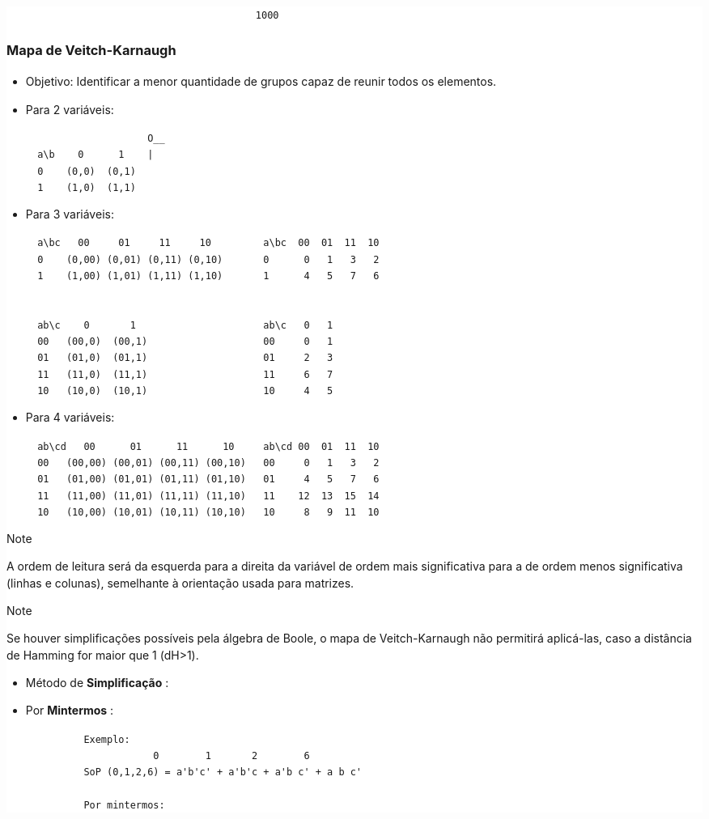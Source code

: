                                                1000

### Mapa de Veitch-Karnaugh

- Objetivo: Identificar a menor quantidade de grupos capaz de reunir todos os elementos.

- Para 2 variáveis:

                           O__
        a\b    0      1    |
        0    (0,0)  (0,1)
        1    (1,0)  (1,1)

- Para 3 variáveis:

        a\bc   00     01     11     10         a\bc  00  01  11  10  
        0    (0,00) (0,01) (0,11) (0,10)       0      0   1   3   2
        1    (1,00) (1,01) (1,11) (1,10)       1      4   5   7   6
        

        ab\c    0       1                      ab\c   0   1  
        00   (00,0)  (00,1)                    00     0   1
        01   (01,0)  (01,1)                    01     2   3
        11   (11,0)  (11,1)                    11     6   7
        10   (10,0)  (10,1)                    10     4   5

- Para 4 variáveis:

        ab\cd   00      01      11      10     ab\cd 00  01  11  10
        00   (00,00) (00,01) (00,11) (00,10)   00     0   1   3   2
        01   (01,00) (01,01) (01,11) (01,10)   01     4   5   7   6
        11   (11,00) (11,01) (11,11) (11,10)   11    12  13  15  14
        10   (10,00) (10,01) (10,11) (10,10)   10     8   9  11  10

>[!NOTE]
>
>A ordem de leitura será da esquerda para a direita
>da variável de ordem mais significativa para a de
>ordem menos significativa (linhas e colunas),
>semelhante à orientação usada para matrizes.
>

>[!NOTE]
>Se houver simplificações possíveis pela álgebra de Boole,
>o mapa de Veitch-Karnaugh não permitirá aplicá-las,
>caso a distância de Hamming for maior que 1 (dH>1).
>

- Método de **Simplificação** :

- Por **Mintermos** :

                Exemplo:
                            0        1       2        6   
                SoP (0,1,2,6) = a'b'c' + a'b'c + a'b c' + a b c'

                Por mintermos:
